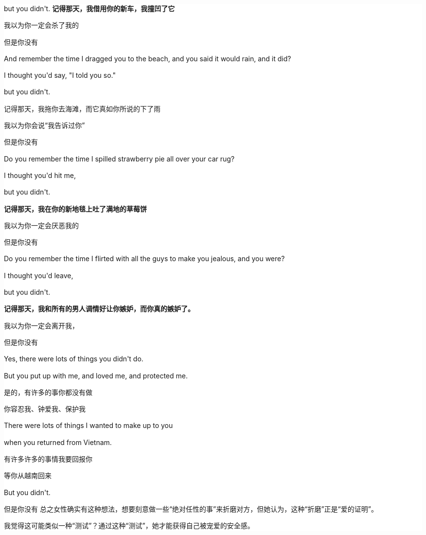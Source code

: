 but you didn't.
<strong>记得那天，我借用你的新车，我撞凹了它</strong>

我以为你一定会杀了我的

但是你没有

And remember the time I dragged you to the beach, and you said it would rain, and it did?

I thought you'd say, "I told you so."

but you didn't.

记得那天，我拖你去海滩，而它真如你所说的下了雨

我以为你会说“我告诉过你”

但是你没有

Do you remember the time I spilled strawberry pie all over your car rug?

I thought you'd hit me,

but you didn't.

<strong>记得那天，我在你的新地毯上吐了满地的草莓饼</strong>

我以为你一定会厌恶我的

但是你没有

Do you remember the time I flirted with all the guys to make you jealous, and you were?

I thought you'd leave,

but you didn't.

<strong>记得那天，我和所有的男人调情好让你嫉妒，而你真的嫉妒了。</strong>

我以为你一定会离开我，

但是你没有

Yes, there were lots of things you didn't do.

But you put up with me, and loved me, and protected me.

是的，有许多的事你都没有做

你容忍我、钟爱我、保护我

There were lots of things I wanted to make up to you

when you returned from Vietnam.

有许多许多的事情我要回报你

等你从越南回来

But you didn't.

但是你没有</blockquote>
总之女性确实有这种想法，想要刻意做一些“绝对任性的事”来折磨对方，但她认为，这种“折磨”正是“爱的证明”。

我觉得这可能类似一种“测试”？通过这种“测试”，她才能获得自己被宠爱的安全感。
